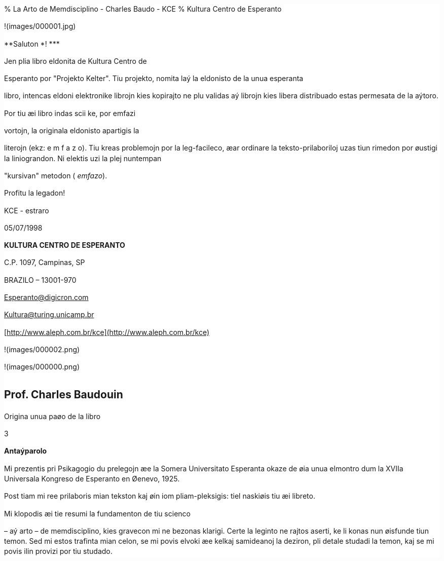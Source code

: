 % La Arto de Memdisciplino - Charles Baudo - KCE
% Kultura Centro de Esperanto

!(images/000001.jpg)


**Saluton *\! ***

Jen plia libro eldonita de Kultura Centro de

Esperanto por "Projekto Kelter". Tiu projekto, nomita laý la eldonisto de la unua esperanta

libro, intencas eldoni elektronike librojn kies kopirajto ne plu validas aý librojn kies libera distribuado estas permesata de la aýtoro. 

Por tiu æi libro indas scii ke, por emfazi

vortojn, la originala eldonisto apartigis la

literojn \(ekz: e m f a z o\). Tiu kreas problemojn por la leg-facileco, æar ordinare la teksto-prilaboriloj uzas tiun rimedon por øustigi la liniograndon. Ni elektis uzi la plej nuntempan

"kursivan" metodon \( *emfazo*\). 

Profitu la legadon\! 

KCE - estraro

05/07/1998

**KULTURA CENTRO DE ESPERANTO**

C.P. 1097, Campinas, SP

BRAZILO – 13001-970

Esperanto@digicron.com

Kultura@turing.unicamp.br

[http://www.aleph.com.br/kce](http://www.aleph.com.br/kce)

!(images/000002.png)

!(images/000000.png)



## **Prof. Charles Baudouin**

Origina unua paøo de la libro

3

**Antaýparolo**

Mi prezentis pri Psikagogio du prelegojn æe la Somera Universitato Esperanta okaze de øia unua elmontro dum la XVIIa Universala Kongreso de Esperanto en Øenevo, 1925. 

Post tiam mi ree prilaboris mian tekston kaj øin iom pliam-pleksigis: tiel naskiøis tiu æi libreto. 

Mi klopodis æi tie resumi la fundamenton de tiu scienco

– aý arto – de memdisciplino, kies gravecon mi ne bezonas klarigi. Certe la leginto ne rajtos aserti, ke li konas nun øisfunde tiun temon. Sed mi estos trafinta mian celon, se mi povis elvoki æe kelkaj samideanoj la deziron, pli detale studadi la temon, kaj se mi povis ilin provizi por tiu studado. 

